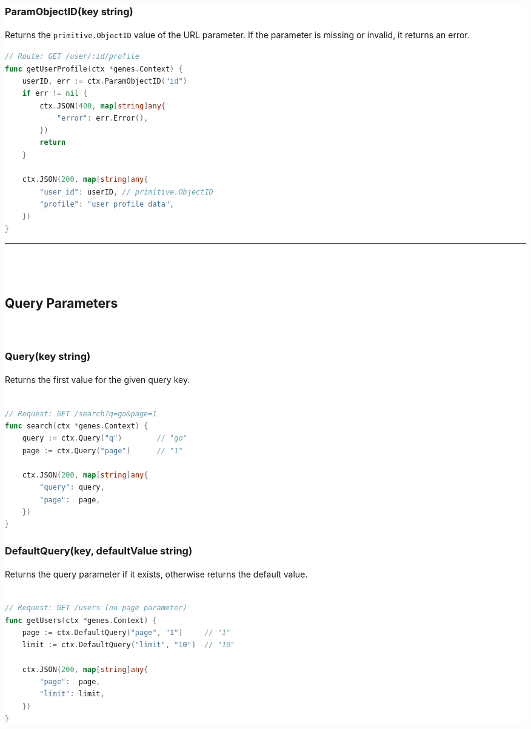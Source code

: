 ### ParamObjectID(key string)

Returns the `primitive.ObjectID` value of the URL parameter.
If the parameter is missing or invalid, it returns an error.

```go
// Route: GET /user/:id/profile
func getUserProfile(ctx *genes.Context) {
    userID, err := ctx.ParamObjectID("id")
    if err != nil {
        ctx.JSON(400, map[string]any{
            "error": err.Error(),
        })
        return
    }
    
    ctx.JSON(200, map[string]any{
        "user_id": userID, // primitive.ObjectID
        "profile": "user profile data",
    })
}
```


---

<br><br>

## Query Parameters
<br>

### Query(key string)
Returns the first value for the given query key.

```go

// Request: GET /search?q=go&page=1
func search(ctx *genes.Context) {
    query := ctx.Query("q")        // "go"
    page := ctx.Query("page")      // "1"
    
    ctx.JSON(200, map[string]any{
        "query": query,
        "page":  page,
    })
}

```

### DefaultQuery(key, defaultValue string)
Returns the query parameter if it exists, otherwise returns the default value.

```go

// Request: GET /users (no page parameter)
func getUsers(ctx *genes.Context) {
    page := ctx.DefaultQuery("page", "1")     // "1"
    limit := ctx.DefaultQuery("limit", "10")  // "10"
    
    ctx.JSON(200, map[string]any{
        "page":  page,
        "limit": limit,
    })
}

```